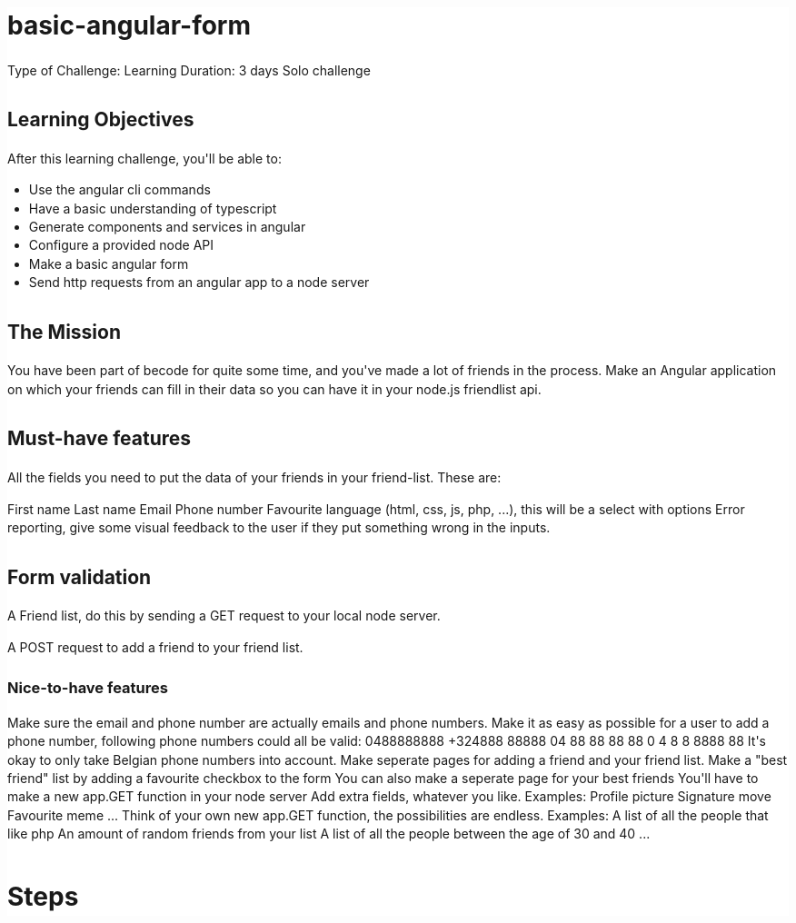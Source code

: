 # basic-angular-form

Type of Challenge: Learning
Duration: 3 days
Solo challenge
## Learning Objectives
After this learning challenge, you'll be able to:
- Use the angular cli commands
- Have a basic understanding of typescript
- Generate components and services in angular
- Configure a provided node API
- Make a basic angular form
- Send http requests from an angular app to a node server
## The Mission
You have been part of becode for quite some time, and you've made a lot of friends in the process. Make an Angular application on which your friends can fill in their data so you can have it in your node.js friendlist api.

## Must-have features
All the fields you need to put the data of your friends in your friend-list. These are:

First name
Last name
Email
Phone number
Favourite language (html, css, js, php, ...), this will be a select with options
Error reporting, give some visual feedback to the user if they put something wrong in the inputs.

## Form validation

A Friend list, do this by sending a GET request to your local node server.

A POST request to add a friend to your friend list.

### Nice-to-have features

Make sure the email and phone number are actually emails and phone numbers.
Make it as easy as possible for a user to add a phone number, following phone numbers could all be valid:
0488888888
+324888 88888
04 88 88 88 88
0 4 8 8 8888 88
It's okay to only take Belgian phone numbers into account.
Make seperate pages for adding a friend and your friend list.
Make a "best friend" list by adding a favourite checkbox to the form
You can also make a seperate page for your best friends
You'll have to make a new app.GET function in your node server
Add extra fields, whatever you like. Examples:
Profile picture
Signature move
Favourite meme
...
Think of your own new app.GET function, the possibilities are endless. Examples:
A list of all the people that like php
An amount of random friends from your list
A list of all the people between the age of 30 and 40
...
# Steps